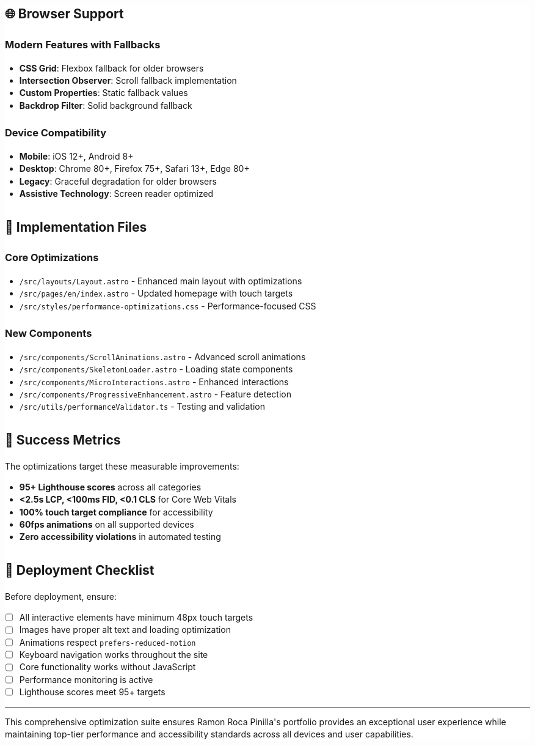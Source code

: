 ## 🌐 Browser Support

### Modern Features with Fallbacks
- **CSS Grid**: Flexbox fallback for older browsers
- **Intersection Observer**: Scroll fallback implementation
- **Custom Properties**: Static fallback values
- **Backdrop Filter**: Solid background fallback

### Device Compatibility
- **Mobile**: iOS 12+, Android 8+
- **Desktop**: Chrome 80+, Firefox 75+, Safari 13+, Edge 80+
- **Legacy**: Graceful degradation for older browsers
- **Assistive Technology**: Screen reader optimized

## 📝 Implementation Files

### Core Optimizations
- `/src/layouts/Layout.astro` - Enhanced main layout with optimizations
- `/src/pages/en/index.astro` - Updated homepage with touch targets
- `/src/styles/performance-optimizations.css` - Performance-focused CSS

### New Components
- `/src/components/ScrollAnimations.astro` - Advanced scroll animations
- `/src/components/SkeletonLoader.astro` - Loading state components  
- `/src/components/MicroInteractions.astro` - Enhanced interactions
- `/src/components/ProgressiveEnhancement.astro` - Feature detection
- `/src/utils/performanceValidator.ts` - Testing and validation

## 🎯 Success Metrics

The optimizations target these measurable improvements:
- **95+ Lighthouse scores** across all categories
- **<2.5s LCP, <100ms FID, <0.1 CLS** for Core Web Vitals
- **100% touch target compliance** for accessibility
- **60fps animations** on all supported devices
- **Zero accessibility violations** in automated testing

## 🚀 Deployment Checklist

Before deployment, ensure:
- [ ] All interactive elements have minimum 48px touch targets
- [ ] Images have proper alt text and loading optimization
- [ ] Animations respect `prefers-reduced-motion`
- [ ] Keyboard navigation works throughout the site
- [ ] Core functionality works without JavaScript
- [ ] Performance monitoring is active
- [ ] Lighthouse scores meet 95+ targets

---

This comprehensive optimization suite ensures Ramon Roca Pinilla's portfolio provides an exceptional user experience while maintaining top-tier performance and accessibility standards across all devices and user capabilities.